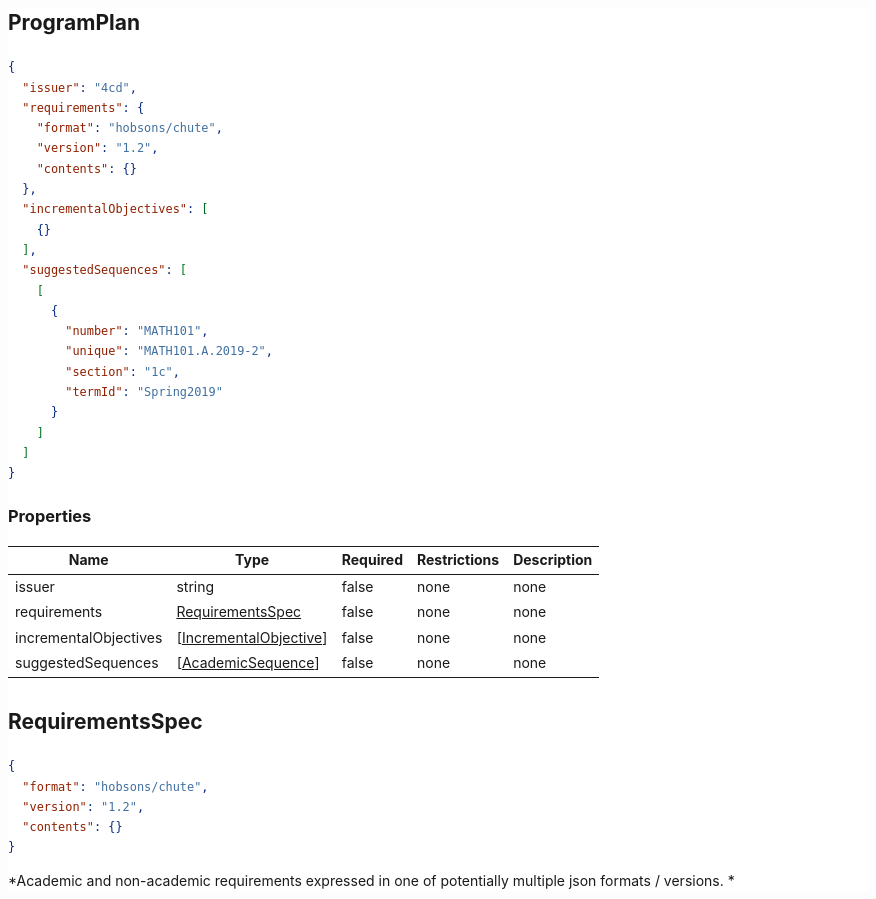 <h2 id="tocSprogramplan">ProgramPlan</h2>

<a id="schemaprogramplan"></a>

```json
{
  "issuer": "4cd",
  "requirements": {
    "format": "hobsons/chute",
    "version": "1.2",
    "contents": {}
  },
  "incrementalObjectives": [
    {}
  ],
  "suggestedSequences": [
    [
      {
        "number": "MATH101",
        "unique": "MATH101.A.2019-2",
        "section": "1c",
        "termId": "Spring2019"
      }
    ]
  ]
}

```

### Properties

|Name|Type|Required|Restrictions|Description|
|---|---|---|---|---|
|issuer|string|false|none|none|
|requirements|[RequirementsSpec](#schemarequirementsspec)|false|none|none|
|incrementalObjectives|[[IncrementalObjective](#schemaincrementalobjective)]|false|none|none|
|suggestedSequences|[[AcademicSequence](#schemaacademicsequence)]|false|none|none|

<h2 id="tocSrequirementsspec">RequirementsSpec</h2>

<a id="schemarequirementsspec"></a>

```json
{
  "format": "hobsons/chute",
  "version": "1.2",
  "contents": {}
}

```

*Academic and non-academic requirements expressed in one of potentially multiple json formats / versions.
*
